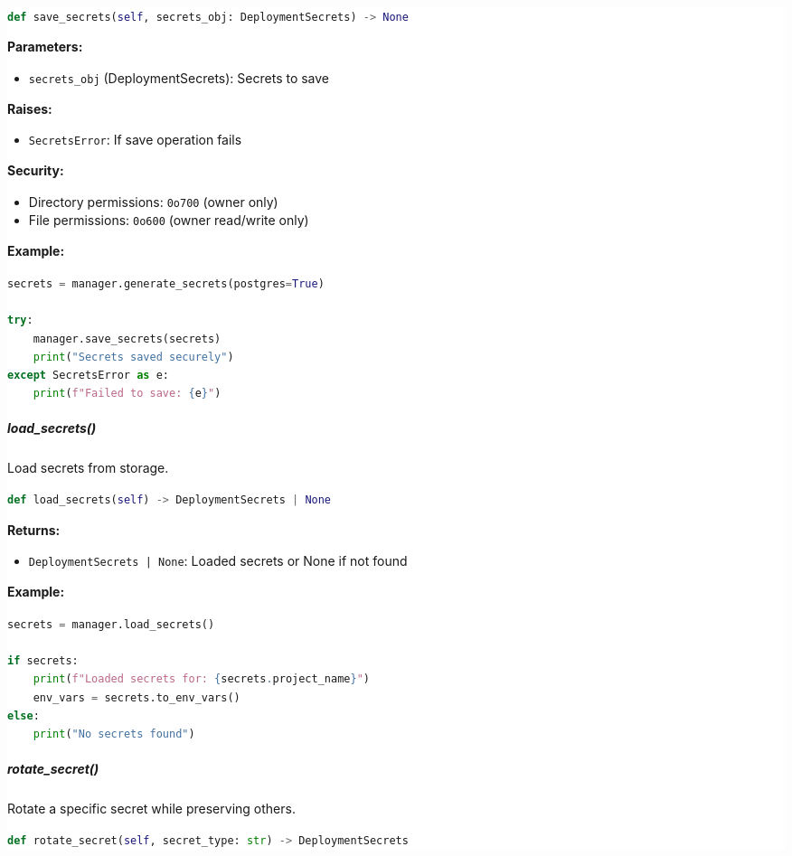 ```python
def save_secrets(self, secrets_obj: DeploymentSecrets) -> None
```

**Parameters:**

- `secrets_obj` (DeploymentSecrets): Secrets to save

**Raises:**

- `SecretsError`: If save operation fails

**Security:**

- Directory permissions: `0o700` (owner only)
- File permissions: `0o600` (owner read/write only)

**Example:**

```python
secrets = manager.generate_secrets(postgres=True)

try:
    manager.save_secrets(secrets)
    print("Secrets saved securely")
except SecretsError as e:
    print(f"Failed to save: {e}")
```

##### load_secrets()

Load secrets from storage.

```python
def load_secrets(self) -> DeploymentSecrets | None
```

**Returns:**

- `DeploymentSecrets | None`: Loaded secrets or None if not found

**Example:**

```python
secrets = manager.load_secrets()

if secrets:
    print(f"Loaded secrets for: {secrets.project_name}")
    env_vars = secrets.to_env_vars()
else:
    print("No secrets found")
```

##### rotate_secret()

Rotate a specific secret while preserving others.

```python
def rotate_secret(self, secret_type: str) -> DeploymentSecrets
```
